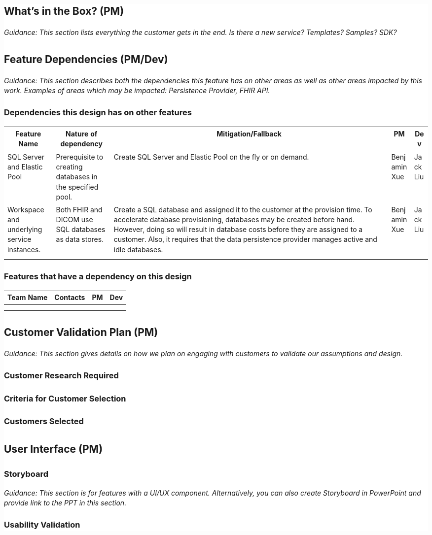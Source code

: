 ## What’s in the Box? (PM) 

*Guidance: This section lists everything the customer gets in the end.
Is there a new service? Templates? Samples? SDK?*

## Feature Dependencies (PM/Dev) 

*Guidance: This section describes both the dependencies this feature has
on other areas as well as other areas impacted by this work. Examples of
areas which may be impacted: Persistence Provider, FHIR API.*

### Dependencies this design has on other features 

| Feature Name                                | Nature of dependency                                      | Mitigation/Fallback                                                                                                                                                                                                                                                                                                                     | PM           | Dev      |
|---------------------------------------------|-----------------------------------------------------------|-----------------------------------------------------------------------------------------------------------------------------------------------------------------------------------------------------------------------------------------------------------------------------------------------------------------------------------------|--------------|----------|
| SQL Server and Elastic Pool                 | Prerequisite to creating databases in the specified pool. | Create SQL Server and Elastic Pool on the fly or on demand.                                                                                                                                                                                                                                                                             | Benjamin Xue | Jack Liu |
| Workspace and underlying service instances. | Both FHIR and DICOM use SQL databases as data stores.     | Create a SQL database and assigned it to the customer at the provision time. To accelerate database provisioning, databases may be created before hand. However, doing so will result in database costs before they are assigned to a customer. Also, it requires that the data persistence provider manages active and idle databases. | Benjamin Xue | Jack Liu |
|                                             |                                                           |                                                                                                                                                                                                                                                                                                                                         |              |          |

### Features that have a dependency on this design 

| Team Name | Contacts | PM  | Dev |
|-----------|----------|-----|-----|
|           |          |     |     |
|           |          |     |     |

## Customer Validation Plan (PM) 

*Guidance: This section gives details on how we plan on engaging with
customers to validate our assumptions and design.*

### Customer Research Required 

### Criteria for Customer Selection 

### Customers Selected 

## User Interface (PM) 

### Storyboard 

*Guidance: This section is for features with a UI/UX component.
Alternatively, you can also create Storyboard in PowerPoint and provide
link to the PPT in this section.*

### Usability Validation 
